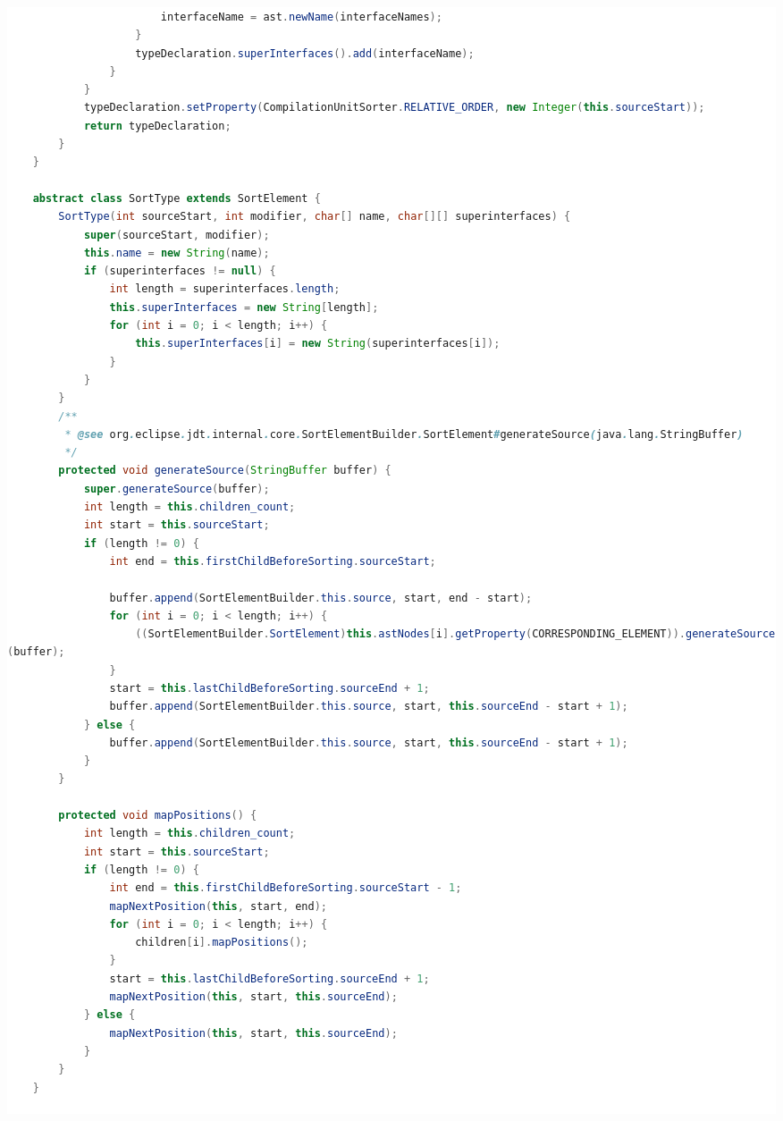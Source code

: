 ```java
						interfaceName = ast.newName(interfaceNames);
					}
					typeDeclaration.superInterfaces().add(interfaceName);
				}
			}
			typeDeclaration.setProperty(CompilationUnitSorter.RELATIVE_ORDER, new Integer(this.sourceStart));				
			return typeDeclaration;
		}			
	}

	abstract class SortType extends SortElement {
		SortType(int sourceStart, int modifier, char[] name, char[][] superinterfaces) {
			super(sourceStart, modifier);
			this.name = new String(name);
			if (superinterfaces != null) {
				int length = superinterfaces.length;
				this.superInterfaces = new String[length];
				for (int i = 0; i < length; i++) {
					this.superInterfaces[i] = new String(superinterfaces[i]);
				}
			}
		}
		/**
		 * @see org.eclipse.jdt.internal.core.SortElementBuilder.SortElement#generateSource(java.lang.StringBuffer)
		 */
		protected void generateSource(StringBuffer buffer) {
			super.generateSource(buffer);
			int length = this.children_count;
			int start = this.sourceStart;
			if (length != 0) {
				int end = this.firstChildBeforeSorting.sourceStart;
				
				buffer.append(SortElementBuilder.this.source, start, end - start);
				for (int i = 0; i < length; i++) {
					((SortElementBuilder.SortElement)this.astNodes[i].getProperty(CORRESPONDING_ELEMENT)).generateSource(buffer);
				}
				start = this.lastChildBeforeSorting.sourceEnd + 1;
				buffer.append(SortElementBuilder.this.source, start, this.sourceEnd - start + 1);
			} else {
				buffer.append(SortElementBuilder.this.source, start, this.sourceEnd - start + 1);
			}
		}

		protected void mapPositions() {
			int length = this.children_count;
			int start = this.sourceStart;
			if (length != 0) {
				int end = this.firstChildBeforeSorting.sourceStart - 1;
				mapNextPosition(this, start, end);
				for (int i = 0; i < length; i++) {
					children[i].mapPositions();
				}
				start = this.lastChildBeforeSorting.sourceEnd + 1;
				mapNextPosition(this, start, this.sourceEnd);
			} else {
				mapNextPosition(this, start, this.sourceEnd);
			}
		}
	}
	
```